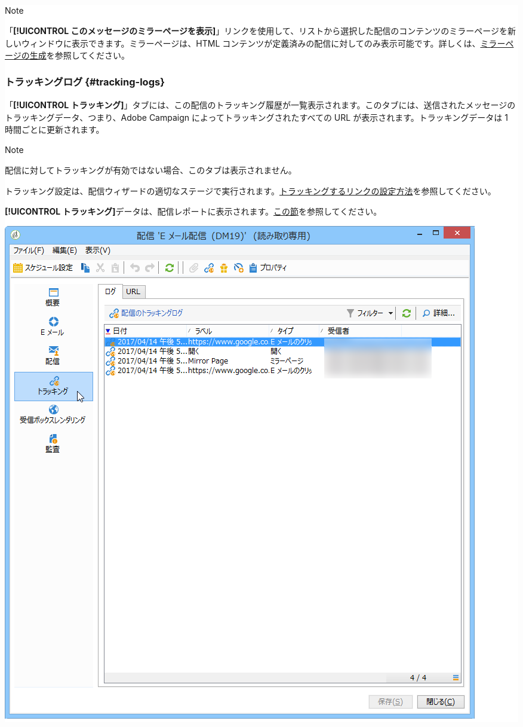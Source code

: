 >[!NOTE]
>
>「**[!UICONTROL このメッセージのミラーページを表示]**」リンクを使用して、リストから選択した配信のコンテンツのミラーページを新しいウィンドウに表示できます。ミラーページは、HTML コンテンツが定義済みの配信に対してのみ表示可能です。詳しくは、[ミラーページの生成](../../delivery/using/sending-messages.md#generating-the-mirror-page)を参照してください。

### トラッキングログ {#tracking-logs}

「**[!UICONTROL トラッキング]**」タブには、この配信のトラッキング履歴が一覧表示されます。このタブには、送信されたメッセージのトラッキングデータ、つまり、Adobe Campaign によってトラッキングされたすべての URL が表示されます。トラッキングデータは 1 時間ごとに更新されます。

>[!NOTE]
>
>配信に対してトラッキングが有効ではない場合、このタブは表示されません。

トラッキング設定は、配信ウィザードの適切なステージで実行されます。[トラッキングするリンクの設定方法](../../delivery/using/how-to-configure-tracked-links.md)を参照してください。

**[!UICONTROL トラッキング]**&#x200B;データは、配信レポートに表示されます。[この節](../../reporting/using/delivery-reports.md)を参照してください。

![](assets/s_ncs_user_delivery_tracking_tab.png)
